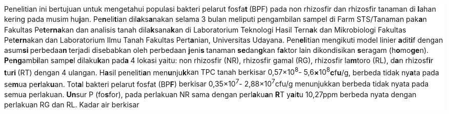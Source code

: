 <p><span class="font7">Penelitian ini bertujuan untuk mengetahui populasi bakteri pelarut fosfa</span><span class="font7" style="font-weight:bold;">t </span><span class="font7">(BPF) pada non rhizosfir dan rhizosfir tanaman di </span><span class="font7" style="font-weight:bold;">l</span><span class="font7">ahan kering pada musim hu</span><span class="font7" style="font-weight:bold;">j</span><span class="font7">an. Pe</span><span class="font7" style="font-weight:bold;">n</span><span class="font7">eli</span><span class="font7" style="font-weight:bold;">t</span><span class="font7">ian dil</span><span class="font7" style="font-weight:bold;">a</span><span class="font7">ks</span><span class="font7" style="font-weight:bold;">a</span><span class="font7">nakan selama 3 bulan meliputi pengambilan sampel di Farm STS/Tanaman pak</span><span class="font7" style="font-weight:bold;">a</span><span class="font7">n Fakultas Pe</span><span class="font7" style="font-weight:bold;">t</span><span class="font7">e</span><span class="font7" style="font-weight:bold;">rna</span><span class="font7">kan dan analisis tanah dila</span><span class="font7" style="font-weight:bold;">k</span><span class="font7">sana</span><span class="font7" style="font-weight:bold;">k</span><span class="font7">an di Laboratorium Teknologi Hasil Tern</span><span class="font7" style="font-weight:bold;">a</span><span class="font7">k dan Mikrobiologi Fakultas Pet</span><span class="font7" style="font-weight:bold;">ern</span><span class="font7">akan dan Laboratorium Ilmu Tanah Fakultas Pert</span><span class="font7" style="font-weight:bold;">a</span><span class="font7">nian, Universitas Udayana. Pen</span><span class="font7" style="font-weight:bold;">el</span><span class="font7">itian mengikuti model linier </span><span class="font7" style="font-weight:bold;">a</span><span class="font7">dit</span><span class="font7" style="font-weight:bold;">i</span><span class="font7">f dengan asum</span><span class="font7" style="font-weight:bold;">si </span><span class="font7">perbedaa</span><span class="font7" style="font-weight:bold;">n </span><span class="font7">terjadi disebabkan oleh perbedaan </span><span class="font7" style="font-weight:bold;">j</span><span class="font7">eni</span><span class="font7" style="font-weight:bold;">s </span><span class="font7">tanaman </span><span class="font7" style="font-weight:bold;">se</span><span class="font7">dan</span><span class="font7" style="font-weight:bold;">g</span><span class="font7">kan f</span><span class="font7" style="font-weight:bold;">a</span><span class="font7">ktor lain dikondisikan </span><span class="font7" style="font-weight:bold;">s</span><span class="font7">eragam (h</span><span class="font7" style="font-weight:bold;">o</span><span class="font7">mo</span><span class="font7" style="font-weight:bold;">ge</span><span class="font7">n). </span><span class="font7" style="font-weight:bold;">P</span><span class="font7">e</span><span class="font7" style="font-weight:bold;">ng</span><span class="font7">amb</span><span class="font7" style="font-weight:bold;">i</span><span class="font7">lan samp</span><span class="font7" style="font-weight:bold;">e</span><span class="font7">l dilaku</span><span class="font7" style="font-weight:bold;">k</span><span class="font7">an pad</span><span class="font7" style="font-weight:bold;">a </span><span class="font7">4 lokasi yaitu: non rhizosfir (NR), rhizosfir gamal (RG), rhizosfir la</span><span class="font7" style="font-weight:bold;">m</span><span class="font7">toro (RL), d</span><span class="font7" style="font-weight:bold;">a</span><span class="font7">n rhizosf</span><span class="font7" style="font-weight:bold;">i</span><span class="font7">r </span><span class="font7" style="font-weight:bold;">t</span><span class="font7">u</span><span class="font7" style="font-weight:bold;">ri </span><span class="font7">(RT) dengan 4 ulangan. H</span><span class="font7" style="font-weight:bold;">a</span><span class="font7">sil peneliti</span><span class="font7" style="font-weight:bold;">a</span><span class="font7">n men</span><span class="font7" style="font-weight:bold;">u</span><span class="font7">nju</span><span class="font7" style="font-weight:bold;">k</span><span class="font7">kan TPC tanah berkisar 0,57×10<sup>8</sup>- 5,6</span><span class="font7" style="font-weight:bold;">×</span><span class="font7">10<sup>8</sup></span><span class="font7" style="font-weight:bold;">c</span><span class="font7">f</span><span class="font7" style="font-weight:bold;">u</span><span class="font7">/g, berbeda tidak ny</span><span class="font7" style="font-weight:bold;">a</span><span class="font7">ta pada se</span><span class="font7" style="font-weight:bold;">m</span><span class="font7">ua pe</span><span class="font7" style="font-weight:bold;">r</span><span class="font7">lak</span><span class="font7" style="font-weight:bold;">u</span><span class="font7">an. Tot</span><span class="font7" style="font-weight:bold;">a</span><span class="font7">l bakteri pelarut fosfat (BP</span><span class="font7" style="font-weight:bold;">F</span><span class="font7">) berkisar 0,35×10<sup>7</sup>- 2,88×10<sup>7</sup>cfu/g menunjukkan berbeda tidak nyata pada semua perlakuan. </span><span class="font7" style="font-weight:bold;">Un</span><span class="font7">sur P (fo</span><span class="font7" style="font-weight:bold;">s</span><span class="font7">for), pada perlakuan NR sama dengan perl</span><span class="font7" style="font-weight:bold;">a</span><span class="font7">ku</span><span class="font7" style="font-weight:bold;">a</span><span class="font7">n </span><span class="font7" style="font-weight:bold;">R</span><span class="font7">T y</span><span class="font7" style="font-weight:bold;">a</span><span class="font7">i</span><span class="font7" style="font-weight:bold;">t</span><span class="font7">u 10,27ppm berbeda nyata dengan perlakuan RG dan RL. Kadar air berkisar